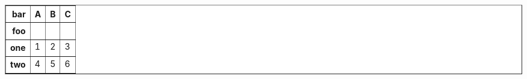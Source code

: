

  <div id="df-0e2601f4-c5cb-44ce-999f-9807879e477e">
    <div class="colab-df-container">
      <div>
<style scoped>
    .dataframe tbody tr th:only-of-type {
        vertical-align: middle;
    }

    .dataframe tbody tr th {
        vertical-align: top;
    }

    .dataframe thead th {
        text-align: right;
    }
</style>
<table border="1" class="dataframe">
  <thead>
    <tr style="text-align: right;">
      <th>bar</th>
      <th>A</th>
      <th>B</th>
      <th>C</th>
    </tr>
    <tr>
      <th>foo</th>
      <th></th>
      <th></th>
      <th></th>
    </tr>
  </thead>
  <tbody>
    <tr>
      <th>one</th>
      <td>1</td>
      <td>2</td>
      <td>3</td>
    </tr>
    <tr>
      <th>two</th>
      <td>4</td>
      <td>5</td>
      <td>6</td>
    </tr>
  </tbody>
</table>
</div>
      <button class="colab-df-convert" onclick="convertToInteractive('df-0e2601f4-c5cb-44ce-999f-9807879e477e')"
              title="Convert this dataframe to an interactive table."
              style="display:none;">
